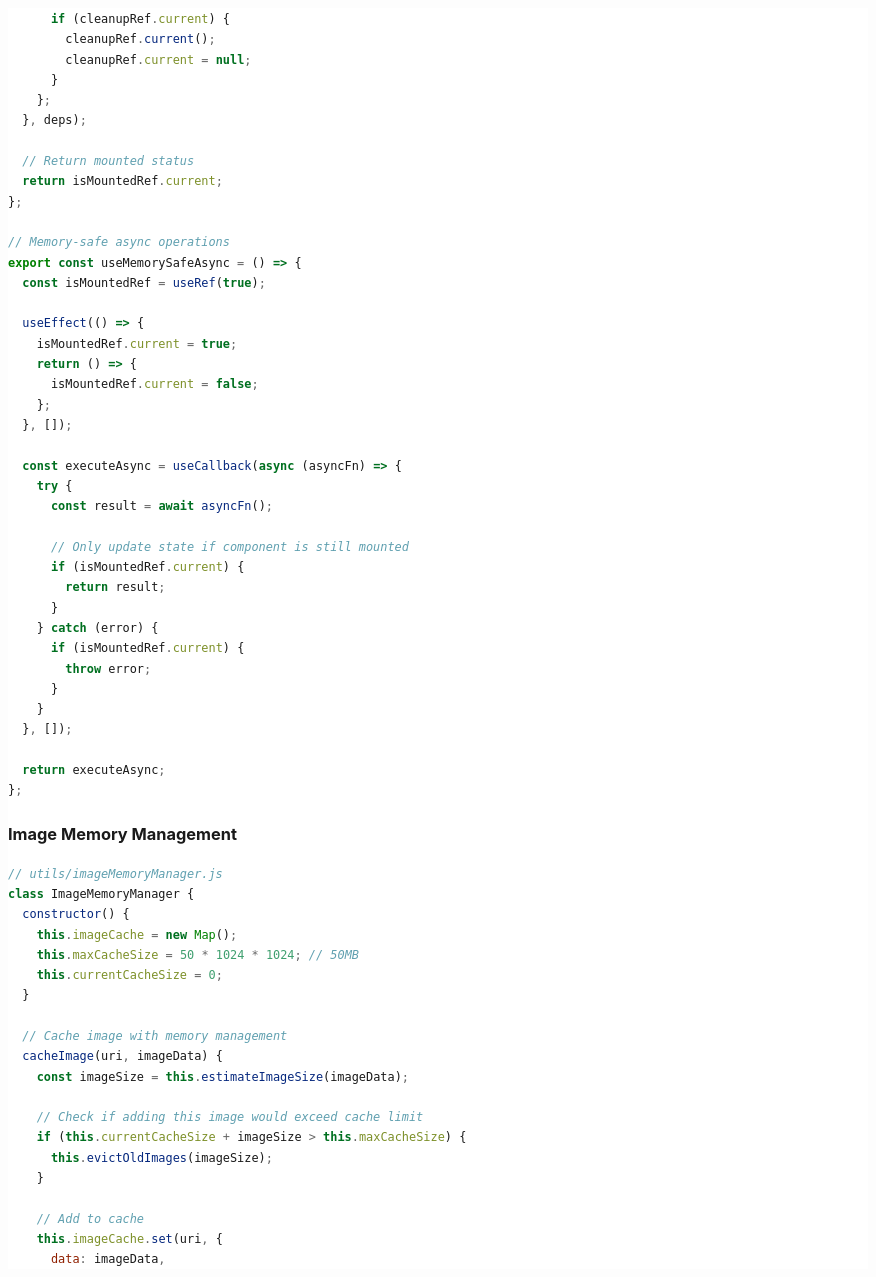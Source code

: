 ```javascript
      if (cleanupRef.current) {
        cleanupRef.current();
        cleanupRef.current = null;
      }
    };
  }, deps);

  // Return mounted status
  return isMountedRef.current;
};

// Memory-safe async operations
export const useMemorySafeAsync = () => {
  const isMountedRef = useRef(true);

  useEffect(() => {
    isMountedRef.current = true;
    return () => {
      isMountedRef.current = false;
    };
  }, []);

  const executeAsync = useCallback(async (asyncFn) => {
    try {
      const result = await asyncFn();

      // Only update state if component is still mounted
      if (isMountedRef.current) {
        return result;
      }
    } catch (error) {
      if (isMountedRef.current) {
        throw error;
      }
    }
  }, []);

  return executeAsync;
};
```

### **Image Memory Management**
```javascript
// utils/imageMemoryManager.js
class ImageMemoryManager {
  constructor() {
    this.imageCache = new Map();
    this.maxCacheSize = 50 * 1024 * 1024; // 50MB
    this.currentCacheSize = 0;
  }

  // Cache image with memory management
  cacheImage(uri, imageData) {
    const imageSize = this.estimateImageSize(imageData);

    // Check if adding this image would exceed cache limit
    if (this.currentCacheSize + imageSize > this.maxCacheSize) {
      this.evictOldImages(imageSize);
    }

    // Add to cache
    this.imageCache.set(uri, {
      data: imageData,
```